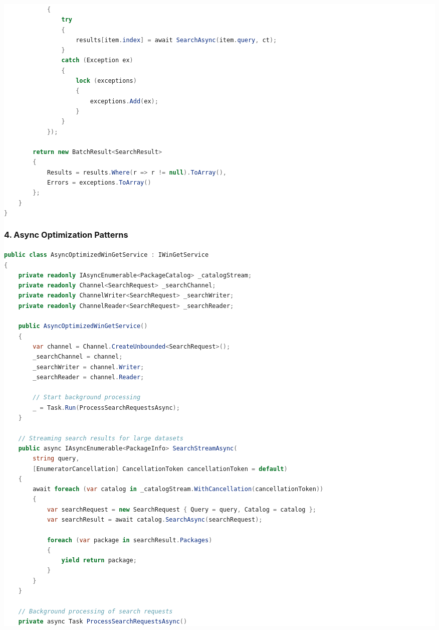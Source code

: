 ```csharp
            {
                try
                {
                    results[item.index] = await SearchAsync(item.query, ct);
                }
                catch (Exception ex)
                {
                    lock (exceptions)
                    {
                        exceptions.Add(ex);
                    }
                }
            });
        
        return new BatchResult<SearchResult>
        {
            Results = results.Where(r => r != null).ToArray(),
            Errors = exceptions.ToArray()
        };
    }
}
```

### 4. Async Optimization Patterns

```csharp
public class AsyncOptimizedWinGetService : IWinGetService
{
    private readonly IAsyncEnumerable<PackageCatalog> _catalogStream;
    private readonly Channel<SearchRequest> _searchChannel;
    private readonly ChannelWriter<SearchRequest> _searchWriter;
    private readonly ChannelReader<SearchRequest> _searchReader;
    
    public AsyncOptimizedWinGetService()
    {
        var channel = Channel.CreateUnbounded<SearchRequest>();
        _searchChannel = channel;
        _searchWriter = channel.Writer;
        _searchReader = channel.Reader;
        
        // Start background processing
        _ = Task.Run(ProcessSearchRequestsAsync);
    }
    
    // Streaming search results for large datasets
    public async IAsyncEnumerable<PackageInfo> SearchStreamAsync(
        string query, 
        [EnumeratorCancellation] CancellationToken cancellationToken = default)
    {
        await foreach (var catalog in _catalogStream.WithCancellation(cancellationToken))
        {
            var searchRequest = new SearchRequest { Query = query, Catalog = catalog };
            var searchResult = await catalog.SearchAsync(searchRequest);
            
            foreach (var package in searchResult.Packages)
            {
                yield return package;
            }
        }
    }
    
    // Background processing of search requests
    private async Task ProcessSearchRequestsAsync()
```